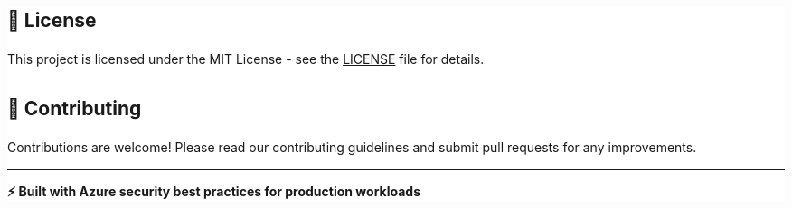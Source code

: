 ## 📄 License

This project is licensed under the MIT License - see the [LICENSE](LICENSE) file for details.

## 🤝 Contributing

Contributions are welcome! Please read our contributing guidelines and submit pull requests for any improvements.

---

**⚡ Built with Azure security best practices for production workloads**